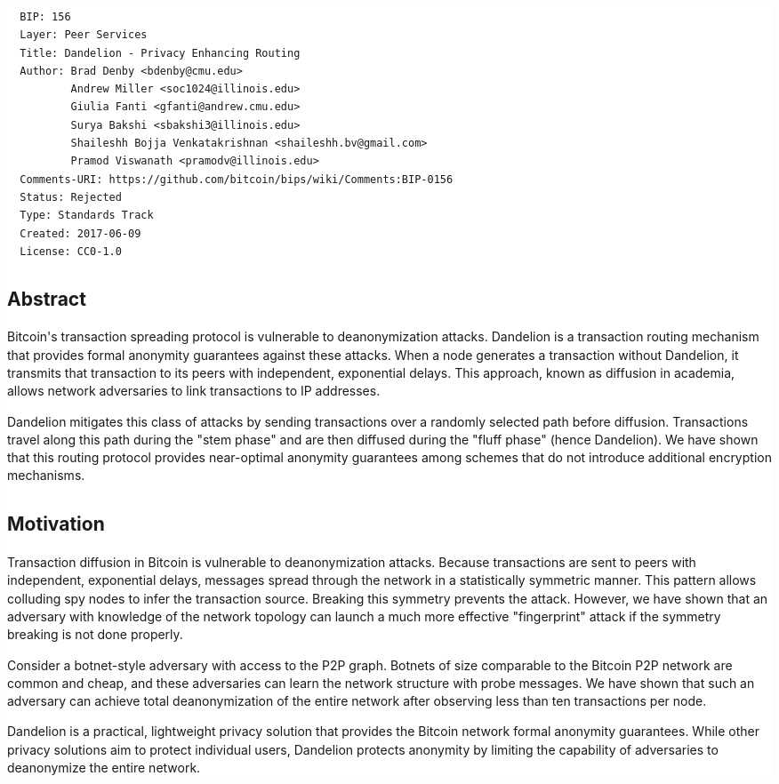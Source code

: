       BIP: 156
      Layer: Peer Services
      Title: Dandelion - Privacy Enhancing Routing
      Author: Brad Denby <bdenby@cmu.edu>
              Andrew Miller <soc1024@illinois.edu>
              Giulia Fanti <gfanti@andrew.cmu.edu>
              Surya Bakshi <sbakshi3@illinois.edu>
              Shaileshh Bojja Venkatakrishnan <shaileshh.bv@gmail.com>
              Pramod Viswanath <pramodv@illinois.edu>
      Comments-URI: https://github.com/bitcoin/bips/wiki/Comments:BIP-0156
      Status: Rejected
      Type: Standards Track
      Created: 2017-06-09
      License: CC0-1.0

## Abstract

Bitcoin\'s transaction spreading protocol is vulnerable to
deanonymization attacks. Dandelion is a transaction routing mechanism
that provides formal anonymity guarantees against these attacks. When a
node generates a transaction without Dandelion, it transmits that
transaction to its peers with independent, exponential delays. This
approach, known as diffusion in academia, allows network adversaries to
link transactions to IP addresses.

Dandelion mitigates this class of attacks by sending transactions over a
randomly selected path before diffusion. Transactions travel along this
path during the \"stem phase\" and are then diffused during the \"fluff
phase\" (hence Dandelion). We have shown that this routing protocol
provides near-optimal anonymity guarantees among schemes that do not
introduce additional encryption mechanisms.

## Motivation

Transaction diffusion in Bitcoin is vulnerable to deanonymization
attacks. Because transactions are sent to peers with independent,
exponential delays, messages spread through the network in a
statistically symmetric manner. This pattern allows colluding spy nodes
to infer the transaction source. Breaking this symmetry prevents the
attack. However, we have shown that an adversary with knowledge of the
network topology can launch a much more effective \"fingerprint\" attack
if the symmetry breaking is not done properly.

Consider a botnet-style adversary with access to the P2P graph. Botnets
of size comparable to the Bitcoin P2P network are common and cheap, and
these adversaries can learn the network structure with probe messages.
We have shown that such an adversary can achieve total deanonymization
of the entire network after observing less than ten transactions per
node.

Dandelion is a practical, lightweight privacy solution that provides the
Bitcoin network formal anonymity guarantees. While other privacy
solutions aim to protect individual users, Dandelion protects anonymity
by limiting the capability of adversaries to deanonymize the entire
network.
